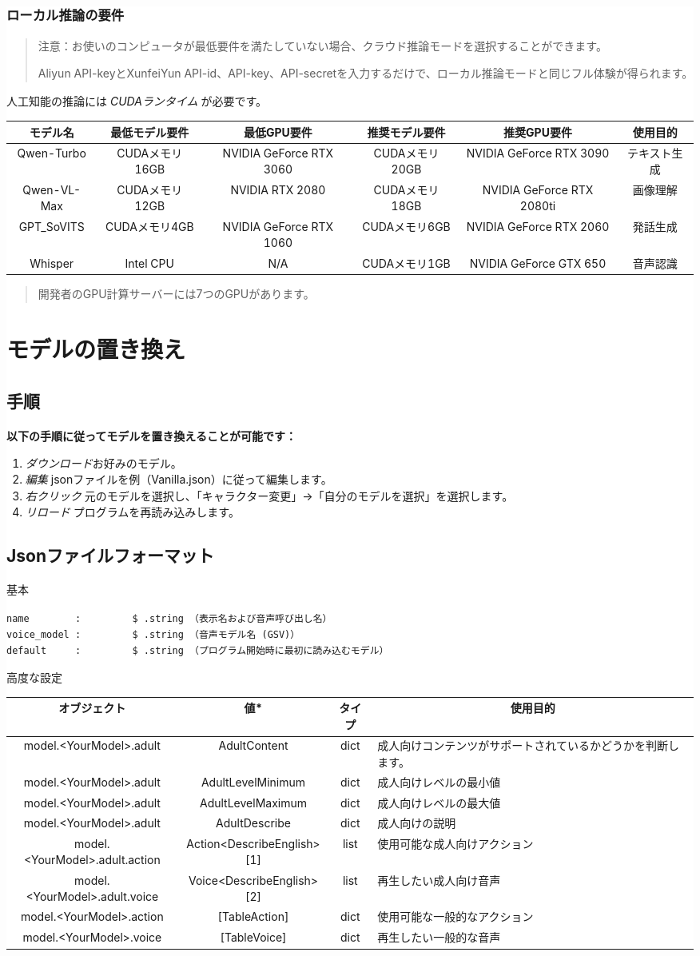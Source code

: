 ### ローカル推論の要件

> 注意：お使いのコンピュータが最低要件を満たしていない場合、クラウド推論モードを選択することができます。
>
> Aliyun API-keyとXunfeiYun API-id、API-key、API-secretを入力するだけで、ローカル推論モードと同じフル体験が得られます。

人工知能の推論には *CUDAランタイム* が必要です。

|    モデル名     |   最低モデル要件   |         最低GPU要件         |   推奨モデル要件   |          推奨GPU要件          |  使用目的  |
|:-----------:|:-----------:|:-----------------------:|:-----------:|:-------------------------:|:------:|
| Qwen-Turbo  | CUDAメモリ16GB | NVIDIA GeForce RTX 3060 | CUDAメモリ20GB |  NVIDIA GeForce RTX 3090  | テキスト生成 |
| Qwen-VL-Max | CUDAメモリ12GB |     NVIDIA RTX 2080     | CUDAメモリ18GB | NVIDIA GeForce RTX 2080ti |  画像理解  |
| GPT_SoVITS  | CUDAメモリ4GB  | NVIDIA GeForce RTX 1060 | CUDAメモリ6GB  |  NVIDIA GeForce RTX 2060  |  発話生成  |
|   Whisper   |  Intel CPU  |           N/A           | CUDAメモリ1GB  |  NVIDIA GeForce GTX 650   |  音声認識  |

> 開発者のGPU計算サーバーには7つのGPUがあります。

# モデルの置き換え

## 手順

**以下の手順に従ってモデルを置き換えることが可能です：**

1. *ダウンロード*お好みのモデル。
2. *編集* jsonファイルを例（Vanilla.json）に従って編集します。
3. *右クリック* 元のモデルを選択し、「キャラクター変更」->「自分のモデルを選択」を選択します。
4. *リロード* プログラムを再読み込みします。

## Jsonファイルフォーマット

基本

```textmate
name        :         $ .string （表示名および音声呼び出し名）
voice_model :         $ .string （音声モデル名 (GSV)）
default     :         $ .string （プログラム開始時に最初に読み込むモデル）
```

高度な設定

|             オブジェクト              |             値*              | タイプ  | 使用目的                           |
|:-------------------------------:|:---------------------------:|:----:|--------------------------------|
|    model.\<YourModel>.adult     |        AdultContent         | dict | 成人向けコンテンツがサポートされているかどうかを判断します。 |
|    model.\<YourModel>.adult     |      AdultLevelMinimum      | dict | 成人向けレベルの最小値                    |
|    model.\<YourModel>.adult     |      AdultLevelMaximum      | dict | 成人向けレベルの最大値                    |
|    model.\<YourModel>.adult     |        AdultDescribe        | dict | 成人向けの説明                        |
| model.\<YourModel>.adult.action | Action\<DescribeEnglish>[1] | list | 使用可能な成人向けアクション                 |
| model.\<YourModel>.adult.voice  | Voice\<DescribeEnglish>[2]  | list | 再生したい成人向け音声                    |
|    model.\<YourModel>.action    |        [TableAction]        | dict | 使用可能な一般的なアクション                 |
|    model.\<YourModel>.voice     |        [TableVoice]         | dict | 再生したい一般的な音声                    |
